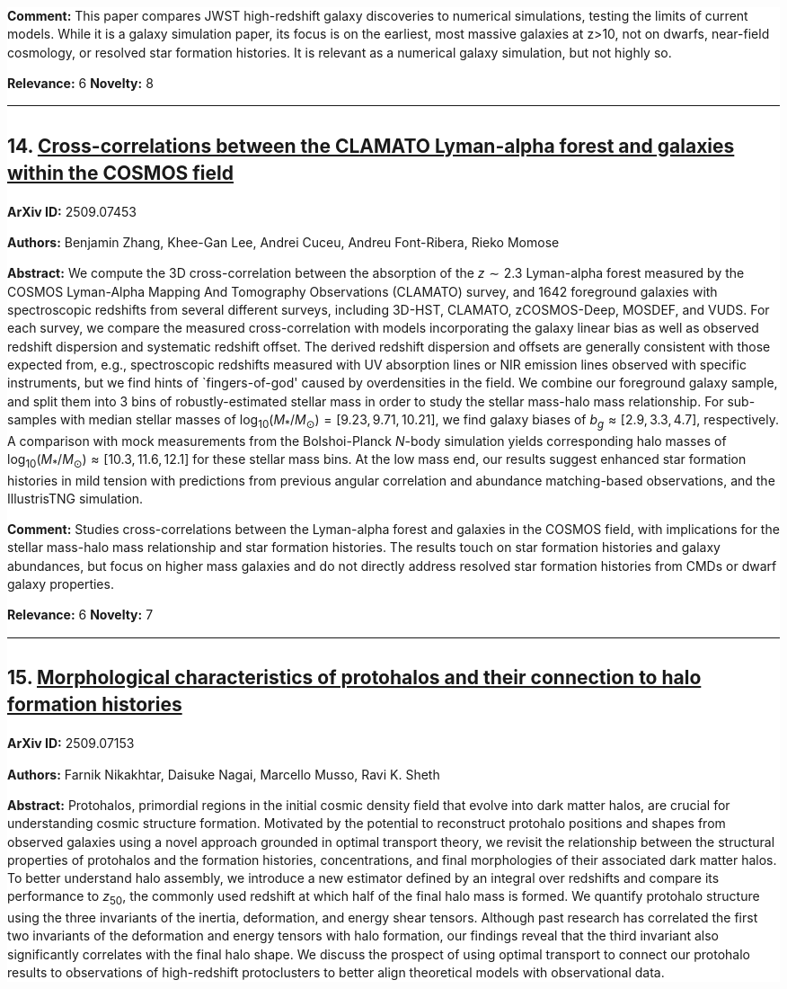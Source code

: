 **Comment:** This paper compares JWST high-redshift galaxy discoveries to numerical simulations, testing the limits of current models. While it is a galaxy simulation paper, its focus is on the earliest, most massive galaxies at z>10, not on dwarfs, near-field cosmology, or resolved star formation histories. It is relevant as a numerical galaxy simulation, but not highly so.

**Relevance:** 6
**Novelty:** 8

---

## 14. [Cross-correlations between the CLAMATO Lyman-alpha forest and galaxies within the COSMOS field](https://arxiv.org/abs/2509.07453) <a id="link14"></a>

**ArXiv ID:** 2509.07453

**Authors:** Benjamin Zhang, Khee-Gan Lee, Andrei Cuceu, Andreu Font-Ribera, Rieko Momose

**Abstract:** We compute the 3D cross-correlation between the absorption of the $z\sim 2.3$ Lyman-alpha forest measured by the COSMOS Lyman-Alpha Mapping And Tomography Observations (CLAMATO) survey, and 1642 foreground galaxies with spectroscopic redshifts from several different surveys, including 3D-HST, CLAMATO, zCOSMOS-Deep, MOSDEF, and VUDS. For each survey, we compare the measured cross-correlation with models incorporating the galaxy linear bias as well as observed redshift dispersion and systematic redshift offset. The derived redshift dispersion and offsets are generally consistent with those expected from, e.g., spectroscopic redshifts measured with UV absorption lines or NIR emission lines observed with specific instruments, but we find hints of `fingers-of-god' caused by overdensities in the field. We combine our foreground galaxy sample, and split them into 3 bins of robustly-estimated stellar mass in order to study the stellar mass-halo mass relationship. For sub-samples with median stellar masses of $\log_{10}(M_* / M_\odot) = [9.23,9.71,10.21]$, we find galaxy biases of $b_g\approx [2.9, 3.3,4.7]$, respectively. A comparison with mock measurements from the Bolshoi-Planck $N$-body simulation yields corresponding halo masses of $\log_{10}(M_* / M_\odot) \approx [10.3,11.6,12.1]$ for these stellar mass bins. At the low mass end, our results suggest enhanced star formation histories in mild tension with predictions from previous angular correlation and abundance matching-based observations, and the IllustrisTNG simulation.

**Comment:** Studies cross-correlations between the Lyman-alpha forest and galaxies in the COSMOS field, with implications for the stellar mass-halo mass relationship and star formation histories. The results touch on star formation histories and galaxy abundances, but focus on higher mass galaxies and do not directly address resolved star formation histories from CMDs or dwarf galaxy properties.

**Relevance:** 6
**Novelty:** 7

---

## 15. [Morphological characteristics of protohalos and their connection to halo formation histories](https://arxiv.org/abs/2509.07153) <a id="link15"></a>

**ArXiv ID:** 2509.07153

**Authors:** Farnik Nikakhtar, Daisuke Nagai, Marcello Musso, Ravi K. Sheth

**Abstract:** Protohalos, primordial regions in the initial cosmic density field that evolve into dark matter halos, are crucial for understanding cosmic structure formation. Motivated by the potential to reconstruct protohalo positions and shapes from observed galaxies using a novel approach grounded in optimal transport theory, we revisit the relationship between the structural properties of protohalos and the formation histories, concentrations, and final morphologies of their associated dark matter halos. To better understand halo assembly, we introduce a new estimator defined by an integral over redshifts and compare its performance to $z_{50}$, the commonly used redshift at which half of the final halo mass is formed. We quantify protohalo structure using the three invariants of the inertia, deformation, and energy shear tensors. Although past research has correlated the first two invariants of the deformation and energy tensors with halo formation, our findings reveal that the third invariant also significantly correlates with the final halo shape. We discuss the prospect of using optimal transport to connect our protohalo results to observations of high-redshift protoclusters to better align theoretical models with observational data.

